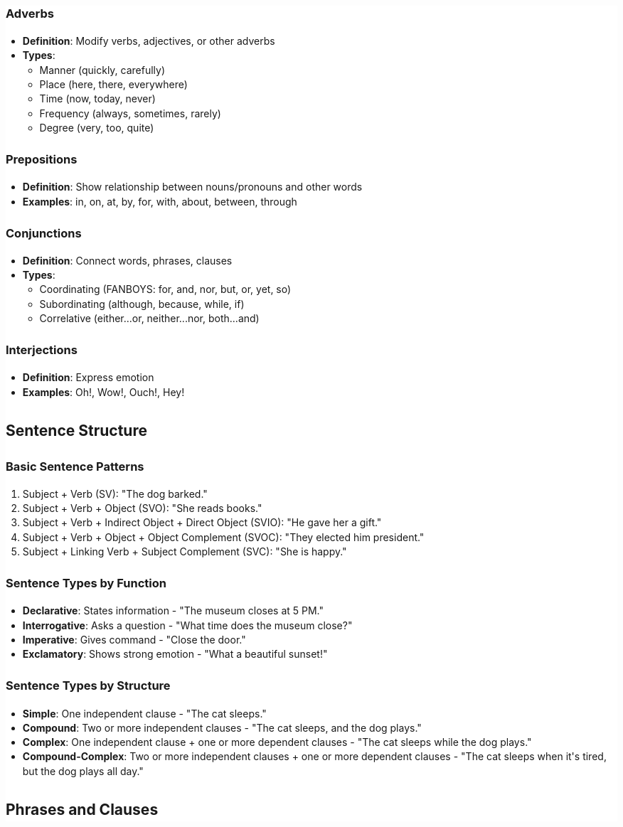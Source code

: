 ### Adverbs
- **Definition**: Modify verbs, adjectives, or other adverbs
- **Types**:
  * Manner (quickly, carefully)
  * Place (here, there, everywhere)
  * Time (now, today, never)
  * Frequency (always, sometimes, rarely)
  * Degree (very, too, quite)

### Prepositions
- **Definition**: Show relationship between nouns/pronouns and other words
- **Examples**: in, on, at, by, for, with, about, between, through

### Conjunctions
- **Definition**: Connect words, phrases, clauses
- **Types**:
  * Coordinating (FANBOYS: for, and, nor, but, or, yet, so)
  * Subordinating (although, because, while, if)
  * Correlative (either...or, neither...nor, both...and)

### Interjections
- **Definition**: Express emotion
- **Examples**: Oh!, Wow!, Ouch!, Hey!

## Sentence Structure

### Basic Sentence Patterns
1. Subject + Verb (SV): "The dog barked."
2. Subject + Verb + Object (SVO): "She reads books."
3. Subject + Verb + Indirect Object + Direct Object (SVIO): "He gave her a gift."
4. Subject + Verb + Object + Object Complement (SVOC): "They elected him president."
5. Subject + Linking Verb + Subject Complement (SVC): "She is happy."

### Sentence Types by Function
- **Declarative**: States information - "The museum closes at 5 PM."
- **Interrogative**: Asks a question - "What time does the museum close?"
- **Imperative**: Gives command - "Close the door."
- **Exclamatory**: Shows strong emotion - "What a beautiful sunset!"

### Sentence Types by Structure
- **Simple**: One independent clause - "The cat sleeps."
- **Compound**: Two or more independent clauses - "The cat sleeps, and the dog plays."
- **Complex**: One independent clause + one or more dependent clauses - "The cat sleeps while the dog plays."
- **Compound-Complex**: Two or more independent clauses + one or more dependent clauses - "The cat sleeps when it's tired, but the dog plays all day."

## Phrases and Clauses
